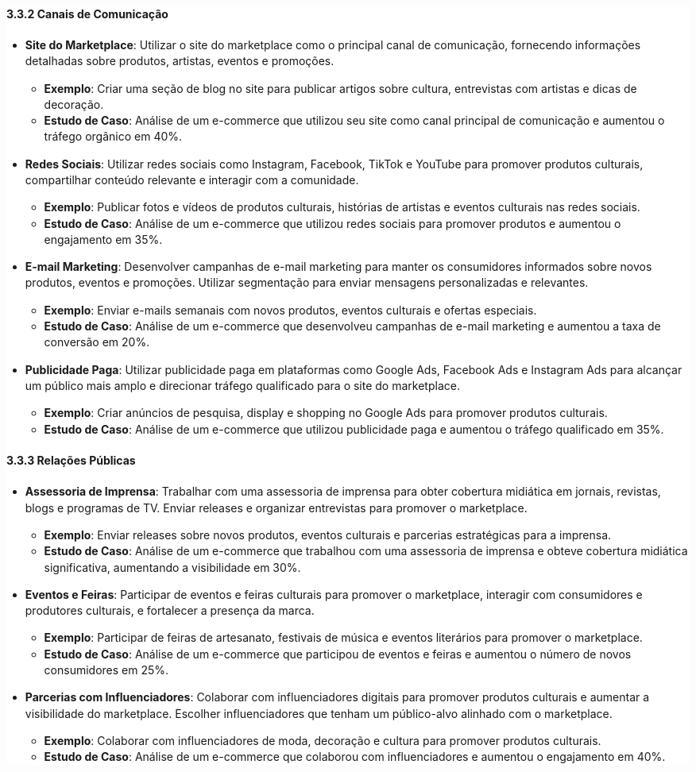 #### 3.3.2 Canais de Comunicação
- **Site do Marketplace**: Utilizar o site do marketplace como o principal canal de comunicação, fornecendo informações detalhadas sobre produtos, artistas, eventos e promoções.
  - **Exemplo**: Criar uma seção de blog no site para publicar artigos sobre cultura, entrevistas com artistas e dicas de decoração.
  - **Estudo de Caso**: Análise de um e-commerce que utilizou seu site como canal principal de comunicação e aumentou o tráfego orgânico em 40%.

- **Redes Sociais**: Utilizar redes sociais como Instagram, Facebook, TikTok e YouTube para promover produtos culturais, compartilhar conteúdo relevante e interagir com a comunidade.
  - **Exemplo**: Publicar fotos e vídeos de produtos culturais, histórias de artistas e eventos culturais nas redes sociais.
  - **Estudo de Caso**: Análise de um e-commerce que utilizou redes sociais para promover produtos e aumentou o engajamento em 35%.

- **E-mail Marketing**: Desenvolver campanhas de e-mail marketing para manter os consumidores informados sobre novos produtos, eventos e promoções. Utilizar segmentação para enviar mensagens personalizadas e relevantes.
  - **Exemplo**: Enviar e-mails semanais com novos produtos, eventos culturais e ofertas especiais.
  - **Estudo de Caso**: Análise de um e-commerce que desenvolveu campanhas de e-mail marketing e aumentou a taxa de conversão em 20%.

- **Publicidade Paga**: Utilizar publicidade paga em plataformas como Google Ads, Facebook Ads e Instagram Ads para alcançar um público mais amplo e direcionar tráfego qualificado para o site do marketplace.
  - **Exemplo**: Criar anúncios de pesquisa, display e shopping no Google Ads para promover produtos culturais.
  - **Estudo de Caso**: Análise de um e-commerce que utilizou publicidade paga e aumentou o tráfego qualificado em 35%.

#### 3.3.3 Relações Públicas
- **Assessoria de Imprensa**: Trabalhar com uma assessoria de imprensa para obter cobertura midiática em jornais, revistas, blogs e programas de TV. Enviar releases e organizar entrevistas para promover o marketplace.
  - **Exemplo**: Enviar releases sobre novos produtos, eventos culturais e parcerias estratégicas para a imprensa.
  - **Estudo de Caso**: Análise de um e-commerce que trabalhou com uma assessoria de imprensa e obteve cobertura midiática significativa, aumentando a visibilidade em 30%.

- **Eventos e Feiras**: Participar de eventos e feiras culturais para promover o marketplace, interagir com consumidores e produtores culturais, e fortalecer a presença da marca.
  - **Exemplo**: Participar de feiras de artesanato, festivais de música e eventos literários para promover o marketplace.
  - **Estudo de Caso**: Análise de um e-commerce que participou de eventos e feiras e aumentou o número de novos consumidores em 25%.

- **Parcerias com Influenciadores**: Colaborar com influenciadores digitais para promover produtos culturais e aumentar a visibilidade do marketplace. Escolher influenciadores que tenham um público-alvo alinhado com o marketplace.
  - **Exemplo**: Colaborar com influenciadores de moda, decoração e cultura para promover produtos culturais.
  - **Estudo de Caso**: Análise de um e-commerce que colaborou com influenciadores e aumentou o engajamento em 40%.
